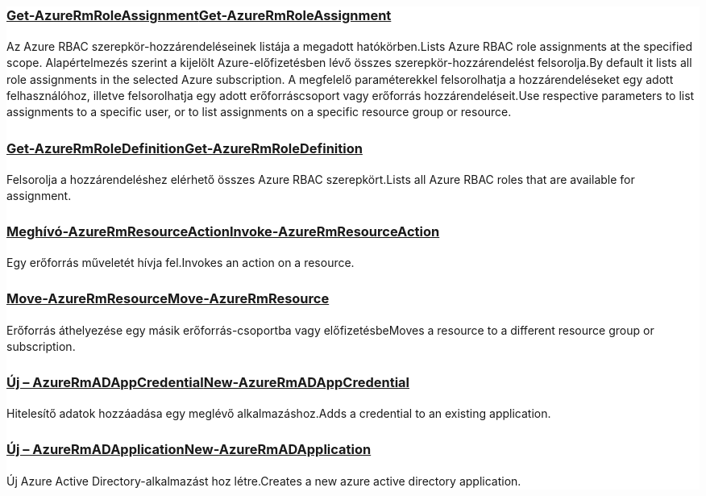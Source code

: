 ### [<span data-ttu-id="c49cf-153">Get-AzureRmRoleAssignment</span><span class="sxs-lookup"><span data-stu-id="c49cf-153">Get-AzureRmRoleAssignment</span></span>](Get-AzureRmRoleAssignment.md)
<span data-ttu-id="c49cf-154">Az Azure RBAC szerepkör-hozzárendeléseinek listája a megadott hatókörben.</span><span class="sxs-lookup"><span data-stu-id="c49cf-154">Lists Azure RBAC role assignments at the specified scope.</span></span>
<span data-ttu-id="c49cf-155">Alapértelmezés szerint a kijelölt Azure-előfizetésben lévő összes szerepkör-hozzárendelést felsorolja.</span><span class="sxs-lookup"><span data-stu-id="c49cf-155">By default it lists all role assignments in the selected Azure subscription.</span></span>
<span data-ttu-id="c49cf-156">A megfelelő paraméterekkel felsorolhatja a hozzárendeléseket egy adott felhasználóhoz, illetve felsorolhatja egy adott erőforráscsoport vagy erőforrás hozzárendeléseit.</span><span class="sxs-lookup"><span data-stu-id="c49cf-156">Use respective parameters to list assignments to a specific user, or to list assignments on a specific resource group or resource.</span></span>

### [<span data-ttu-id="c49cf-157">Get-AzureRmRoleDefinition</span><span class="sxs-lookup"><span data-stu-id="c49cf-157">Get-AzureRmRoleDefinition</span></span>](Get-AzureRmRoleDefinition.md)
<span data-ttu-id="c49cf-158">Felsorolja a hozzárendeléshez elérhető összes Azure RBAC szerepkört.</span><span class="sxs-lookup"><span data-stu-id="c49cf-158">Lists all Azure RBAC roles that are available for assignment.</span></span>

### [<span data-ttu-id="c49cf-159">Meghívó-AzureRmResourceAction</span><span class="sxs-lookup"><span data-stu-id="c49cf-159">Invoke-AzureRmResourceAction</span></span>](Invoke-AzureRmResourceAction.md)
<span data-ttu-id="c49cf-160">Egy erőforrás műveletét hívja fel.</span><span class="sxs-lookup"><span data-stu-id="c49cf-160">Invokes an action on a resource.</span></span>

### [<span data-ttu-id="c49cf-161">Move-AzureRmResource</span><span class="sxs-lookup"><span data-stu-id="c49cf-161">Move-AzureRmResource</span></span>](Move-AzureRmResource.md)
<span data-ttu-id="c49cf-162">Erőforrás áthelyezése egy másik erőforrás-csoportba vagy előfizetésbe</span><span class="sxs-lookup"><span data-stu-id="c49cf-162">Moves a resource to a different resource group or subscription.</span></span>

### [<span data-ttu-id="c49cf-163">Új – AzureRmADAppCredential</span><span class="sxs-lookup"><span data-stu-id="c49cf-163">New-AzureRmADAppCredential</span></span>](New-AzureRmADAppCredential.md)
<span data-ttu-id="c49cf-164">Hitelesítő adatok hozzáadása egy meglévő alkalmazáshoz.</span><span class="sxs-lookup"><span data-stu-id="c49cf-164">Adds a credential to an existing application.</span></span>

### [<span data-ttu-id="c49cf-165">Új – AzureRmADApplication</span><span class="sxs-lookup"><span data-stu-id="c49cf-165">New-AzureRmADApplication</span></span>](New-AzureRmADApplication.md)
<span data-ttu-id="c49cf-166">Új Azure Active Directory-alkalmazást hoz létre.</span><span class="sxs-lookup"><span data-stu-id="c49cf-166">Creates a new azure active directory application.</span></span>

